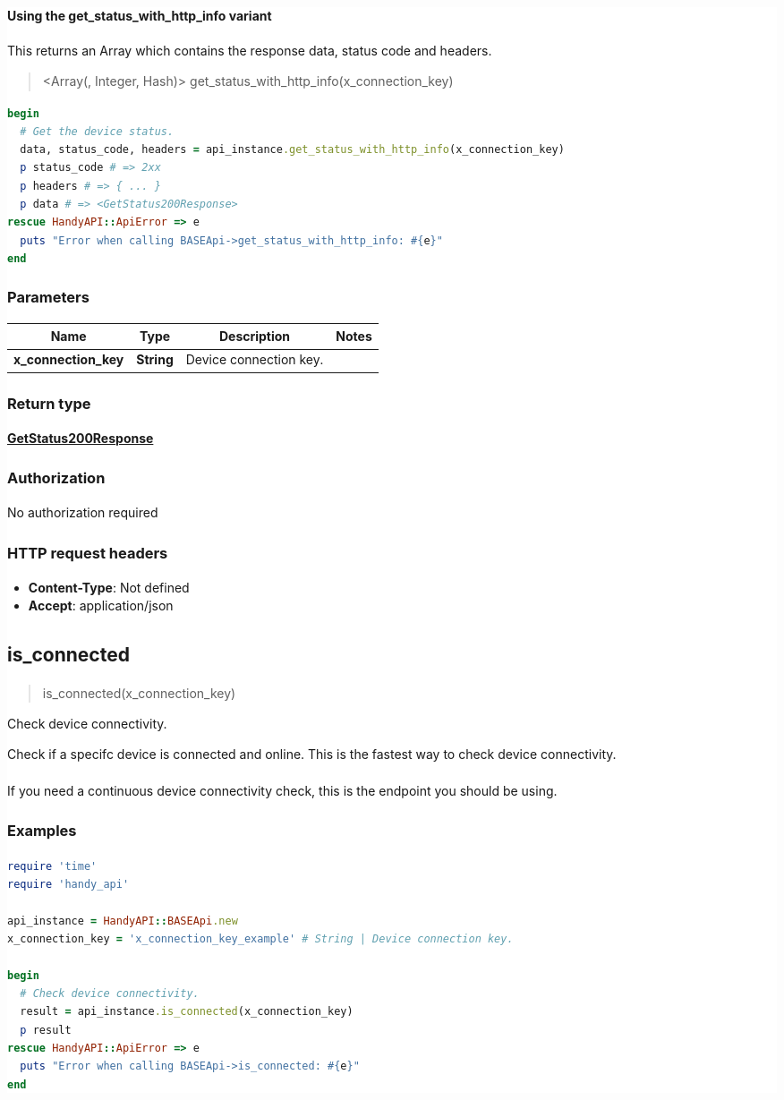 #### Using the get_status_with_http_info variant

This returns an Array which contains the response data, status code and headers.

> <Array(<GetStatus200Response>, Integer, Hash)> get_status_with_http_info(x_connection_key)

```ruby
begin
  # Get the device status.
  data, status_code, headers = api_instance.get_status_with_http_info(x_connection_key)
  p status_code # => 2xx
  p headers # => { ... }
  p data # => <GetStatus200Response>
rescue HandyAPI::ApiError => e
  puts "Error when calling BASEApi->get_status_with_http_info: #{e}"
end
```

### Parameters

| Name | Type | Description | Notes |
| ---- | ---- | ----------- | ----- |
| **x_connection_key** | **String** | Device connection key. |  |

### Return type

[**GetStatus200Response**](GetStatus200Response.md)

### Authorization

No authorization required

### HTTP request headers

- **Content-Type**: Not defined
- **Accept**: application/json


## is_connected

> <ConnectedResponse> is_connected(x_connection_key)

Check device connectivity.

Check if a specifc device is connected and online. This is the fastest way to check device connectivity.<br><br> If you need a continuous device connectivity check, this is the endpoint you should be using.

### Examples

```ruby
require 'time'
require 'handy_api'

api_instance = HandyAPI::BASEApi.new
x_connection_key = 'x_connection_key_example' # String | Device connection key.

begin
  # Check device connectivity.
  result = api_instance.is_connected(x_connection_key)
  p result
rescue HandyAPI::ApiError => e
  puts "Error when calling BASEApi->is_connected: #{e}"
end
```
